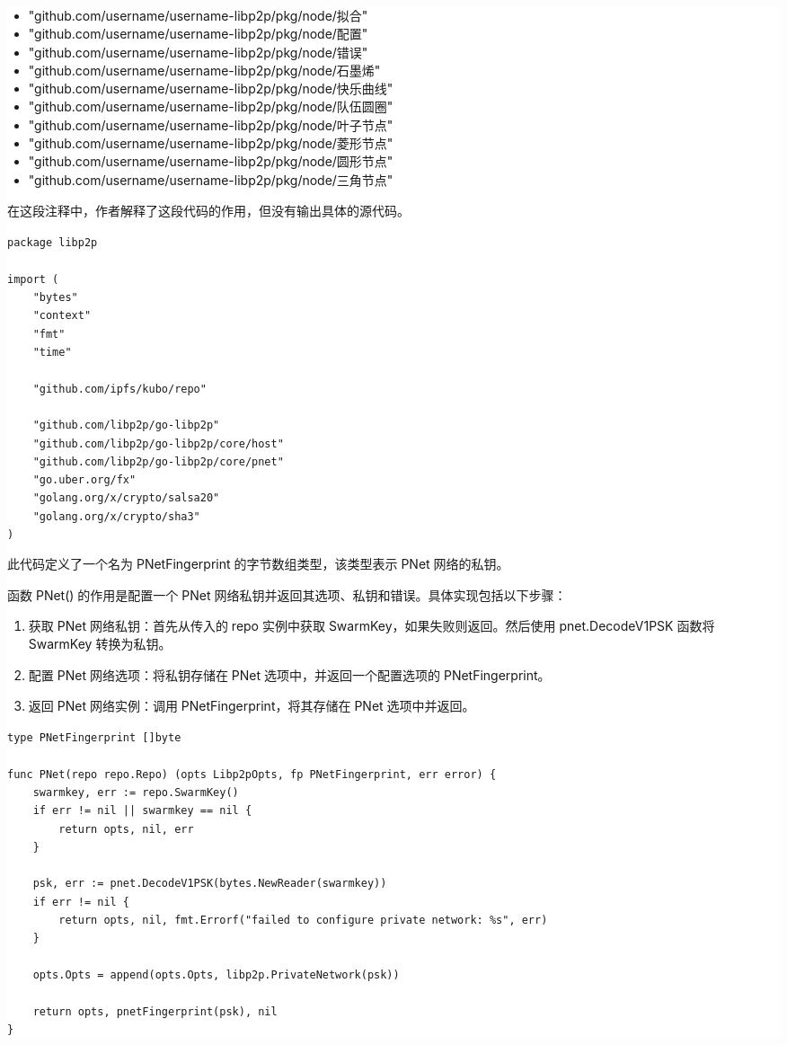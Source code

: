 - "github.com/username/username-libp2p/pkg/node/拟合"
- "github.com/username/username-libp2p/pkg/node/配置"
- "github.com/username/username-libp2p/pkg/node/错误"
- "github.com/username/username-libp2p/pkg/node/石墨烯"
- "github.com/username/username-libp2p/pkg/node/快乐曲线"
- "github.com/username/username-libp2p/pkg/node/队伍圆圈"
- "github.com/username/username-libp2p/pkg/node/叶子节点"
- "github.com/username/username-libp2p/pkg/node/菱形节点"
- "github.com/username/username-libp2p/pkg/node/圆形节点"
- "github.com/username/username-libp2p/pkg/node/三角节点"

在这段注释中，作者解释了这段代码的作用，但没有输出具体的源代码。


```
package libp2p

import (
	"bytes"
	"context"
	"fmt"
	"time"

	"github.com/ipfs/kubo/repo"

	"github.com/libp2p/go-libp2p"
	"github.com/libp2p/go-libp2p/core/host"
	"github.com/libp2p/go-libp2p/core/pnet"
	"go.uber.org/fx"
	"golang.org/x/crypto/salsa20"
	"golang.org/x/crypto/sha3"
)

```

此代码定义了一个名为 PNetFingerprint 的字节数组类型，该类型表示 PNet 网络的私钥。

函数 PNet() 的作用是配置一个 PNet 网络私钥并返回其选项、私钥和错误。具体实现包括以下步骤：

1. 获取 PNet 网络私钥：首先从传入的 repo 实例中获取 SwarmKey，如果失败则返回。然后使用 pnet.DecodeV1PSK 函数将 SwarmKey 转换为私钥。

2. 配置 PNet 网络选项：将私钥存储在 PNet 选项中，并返回一个配置选项的 PNetFingerprint。

3. 返回 PNet 网络实例：调用 PNetFingerprint，将其存储在 PNet 选项中并返回。


```
type PNetFingerprint []byte

func PNet(repo repo.Repo) (opts Libp2pOpts, fp PNetFingerprint, err error) {
	swarmkey, err := repo.SwarmKey()
	if err != nil || swarmkey == nil {
		return opts, nil, err
	}

	psk, err := pnet.DecodeV1PSK(bytes.NewReader(swarmkey))
	if err != nil {
		return opts, nil, fmt.Errorf("failed to configure private network: %s", err)
	}

	opts.Opts = append(opts.Opts, libp2p.PrivateNetwork(psk))

	return opts, pnetFingerprint(psk), nil
}

```
